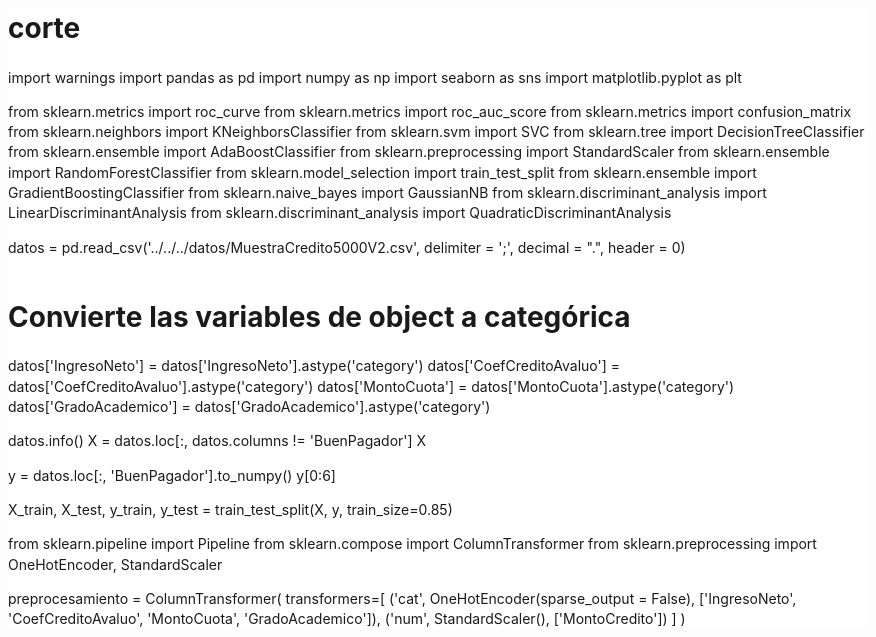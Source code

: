 # corte

import warnings
import pandas as pd
import numpy  as np
import seaborn as sns
import matplotlib.pyplot as plt

from sklearn.metrics import roc_curve
from sklearn.metrics import roc_auc_score
from sklearn.metrics import confusion_matrix
from sklearn.neighbors import KNeighborsClassifier
from sklearn.svm import SVC
from sklearn.tree import DecisionTreeClassifier
from sklearn.ensemble import AdaBoostClassifier
from sklearn.preprocessing import StandardScaler
from sklearn.ensemble import RandomForestClassifier
from sklearn.model_selection import train_test_split
from sklearn.ensemble import GradientBoostingClassifier
from sklearn.naive_bayes import GaussianNB
from sklearn.discriminant_analysis import LinearDiscriminantAnalysis
from sklearn.discriminant_analysis import QuadraticDiscriminantAnalysis


datos = pd.read_csv('../../../datos/MuestraCredito5000V2.csv', delimiter = ';', decimal = ".", header = 0)

# Convierte las variables de object a categórica
datos['IngresoNeto'] = datos['IngresoNeto'].astype('category')
datos['CoefCreditoAvaluo'] = datos['CoefCreditoAvaluo'].astype('category')
datos['MontoCuota'] = datos['MontoCuota'].astype('category')
datos['GradoAcademico'] = datos['GradoAcademico'].astype('category')

datos.info()
X = datos.loc[:, datos.columns != 'BuenPagador']
X

y = datos.loc[:, 'BuenPagador'].to_numpy()
y[0:6]

X_train, X_test, y_train, y_test = train_test_split(X, y, train_size=0.85)


from sklearn.pipeline import Pipeline
from sklearn.compose import ColumnTransformer
from sklearn.preprocessing import OneHotEncoder, StandardScaler

preprocesamiento = ColumnTransformer(
  transformers=[
    ('cat', OneHotEncoder(sparse_output = False), ['IngresoNeto', 'CoefCreditoAvaluo', 'MontoCuota', 'GradoAcademico']),
    ('num', StandardScaler(), ['MontoCredito'])
  ]
)
